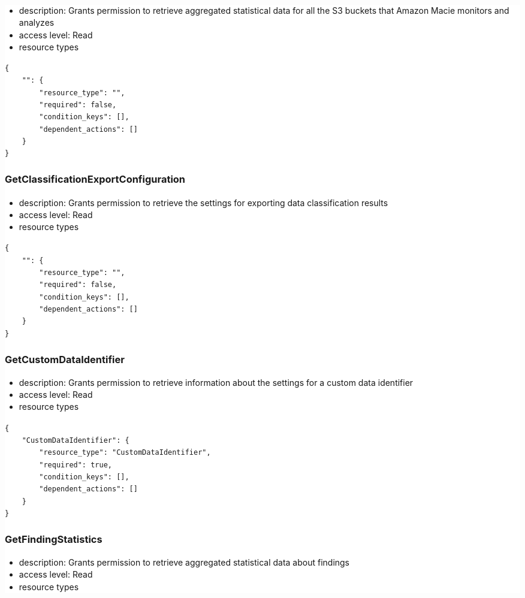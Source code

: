 - description: Grants permission to retrieve aggregated statistical data for all the S3 buckets that Amazon Macie monitors and analyzes
- access level: Read
- resource types

```
{
    "": {
        "resource_type": "",
        "required": false,
        "condition_keys": [],
        "dependent_actions": []
    }
}
```

### GetClassificationExportConfiguration

- description: Grants permission to retrieve the settings for exporting data classification results
- access level: Read
- resource types

```
{
    "": {
        "resource_type": "",
        "required": false,
        "condition_keys": [],
        "dependent_actions": []
    }
}
```

### GetCustomDataIdentifier

- description: Grants permission to retrieve information about the settings for a custom data identifier
- access level: Read
- resource types

```
{
    "CustomDataIdentifier": {
        "resource_type": "CustomDataIdentifier",
        "required": true,
        "condition_keys": [],
        "dependent_actions": []
    }
}
```

### GetFindingStatistics

- description: Grants permission to retrieve aggregated statistical data about findings
- access level: Read
- resource types
